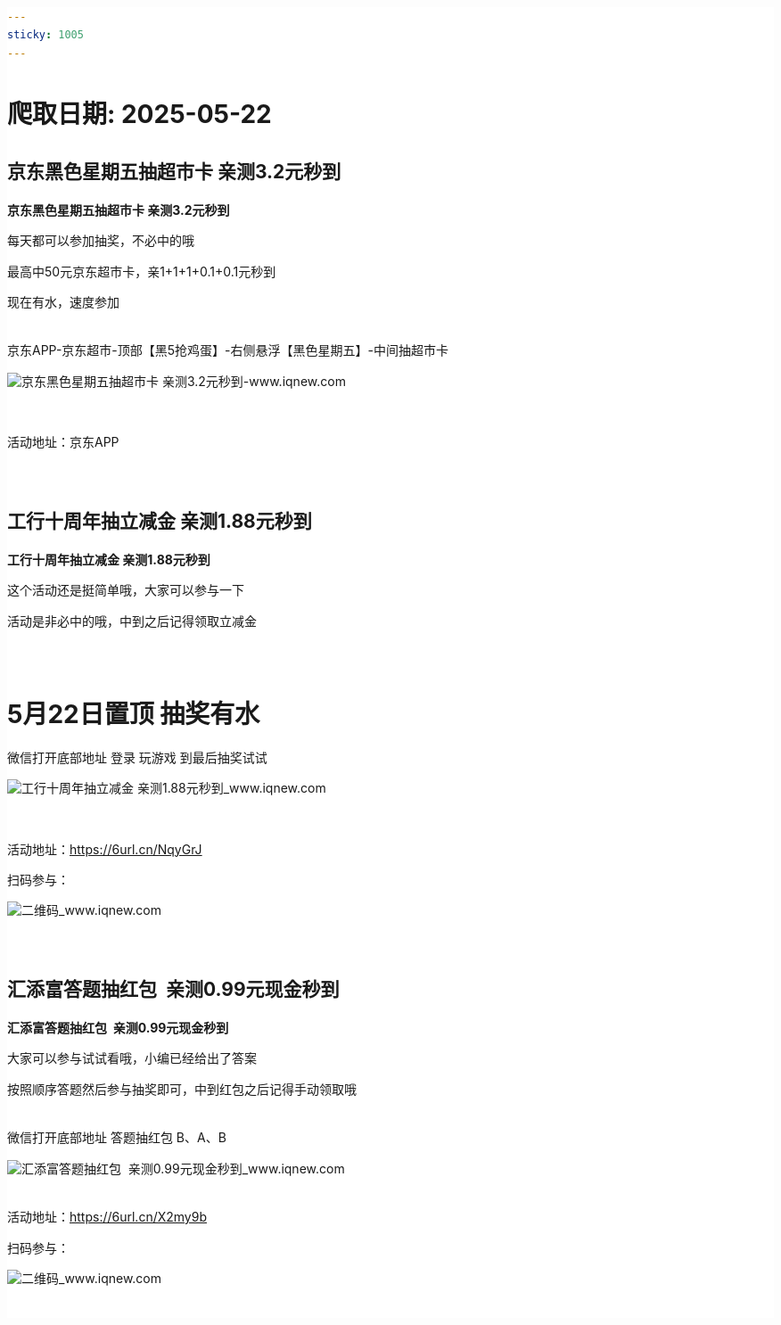 ```yaml
---
sticky: 1005
---
```

# 爬取日期: 2025-05-22
## 京东黑色星期五抽超市卡 亲测3.2元秒到

<p><strong>京东黑色星期五抽超市卡 亲测3.2元秒到</strong></p>
<p>每天都可以参加抽奖，不必中的哦</p>
<p>最高中50元京东超市卡，亲1+1+1+0.1+0.1元秒到</p>
<p>现在有水，速度参加</p>
<p><br>京东APP-京东超市-顶部【黑5抢鸡蛋】-右侧悬浮【黑色星期五】-中间抽超市卡</p>
<p><img alt="京东黑色星期五抽超市卡 亲测3.2元秒到-www.iqnew.com" src="https://image.smallfawn.work/?url=https://img.iqnew.com/d/file/p/2025/05/22/8254a66c6640a2e7a02f46fb05cc2585.jpg" style="width: 645px; *//* height: 711px;" referrerpolicy="no-referrer"></p>
<p>&nbsp;</p>
<p>活动地址：京东APP</p><br>
                    
                    
                

## 工行十周年抽立减金 亲测1.88元秒到

<p><strong>工行十周年抽立减金 亲测1.88元秒到</strong></p>
<p>这个活动还是挺简单哦，大家可以参与一下</p>
<p>活动是非必中的哦，中到之后记得领取立减金</p>
<p>&nbsp;</p>
<h1>5月22日置顶 抽奖有水</h1>
<p>微信打开底部地址 登录 玩游戏 到最后抽奖试试</p>
<p><img alt="工行十周年抽立减金 亲测1.88元秒到_www.iqnew.com" src="https://image.smallfawn.work/?url=https://img.iqnew.com/d/file/p/2025/05/20/615063cafa1d73244f9db46088e8b841.jpg" style="width: 650px; *//* height: 704px;" referrerpolicy="no-referrer"></p>
<p>&nbsp;</p>
<p>活动地址：<a target="_blank" href="https://6url.cn/NqyGrJ">https://6url.cn/NqyGrJ</a></p>
<p>扫码参与：</p>
<p><img alt="二维码_www.iqnew.com" src="https://image.smallfawn.work/?url=https://img.iqnew.com/d/file/p/2025/05/20/a06aa5b73360b39b2e4dc24917b0f178.jpg" style="width: 220px; *//* height: 232px;" referrerpolicy="no-referrer"></p><br>
                    
                    
                

## 汇添富答题抽红包  亲测0.99元现金秒到

<p><strong>汇添富答题抽红包 &nbsp;亲测0.99元现金秒到</strong></p>
<p>大家可以参与试试看哦，小编已经给出了答案</p>
<p>按照顺序答题然后参与抽奖即可，中到红包之后记得手动领取哦</p>
<p><br>微信打开底部地址 答题抽红包 B、A、B</p>
<p><img alt="汇添富答题抽红包 &nbsp;亲测0.99元现金秒到_www.iqnew.com" src="https://image.smallfawn.work/?url=https://img.iqnew.com/d/file/p/2025/05/22/667e8ea81cf247d05de1d787a054bd54.jpg" style="width: 650px; *//* height: 670px;" referrerpolicy="no-referrer"></p>
<p><br>活动地址：<a target="_blank" href="https://6url.cn/X2my9b">https://6url.cn/X2my9b</a></p>
<p>扫码参与：</p>
<p><img alt="二维码_www.iqnew.com" src="https://image.smallfawn.work/?url=https://img.iqnew.com/d/file/p/2025/05/22/c90b82462af90d8a6f87a18a20fb1c62.jpg" style="width: 220px; *//* height: 220px;" referrerpolicy="no-referrer"></p><br>
                    